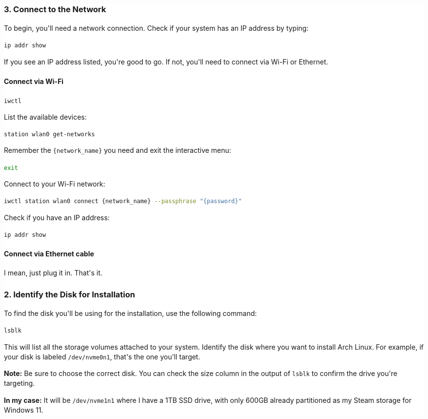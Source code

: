 ### 3. Connect to the Network

To begin, you'll need a network connection. Check if your system has an IP address by typing:

```bash
ip addr show
```

If you see an IP address listed, you're good to go. If not, you'll need to connect via Wi-Fi or Ethernet.

#### Connect via Wi-Fi

```bash
iwctl
```

List the available devices:

```bash
station wlan0 get-networks
```

Remember the `{network_name}` you need and exit the interactive menu:

```bash
exit
```

Connect to your Wi-Fi network:

```bash
iwctl station wlan0 connect {network_name} --passphrase "{password}"
```

Check if you have an IP address:

```bash
ip addr show
```

#### Connect via Ethernet cable

I mean, just plug it in. That's it.

### 2. Identify the Disk for Installation

To find the disk you'll be using for the installation, use the following command:

```bash
lsblk
```

This will list all the storage volumes attached to your system. Identify the disk where you want to install Arch Linux. For example, if your disk is labeled `/dev/nvme0n1`, that's the one you'll target.

**Note:** Be sure to choose the correct disk. You can check the size column in the output of `lsblk` to confirm the drive you're targeting.

**In my case:** It will be `/dev/nvme1n1` where I have a 1TB SSD drive, with only 600GB already partitioned as my Steam storage for Windows 11.
